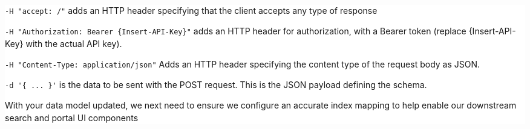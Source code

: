 `-H "accept: /"` adds an HTTP header specifying that the client accepts any type of response

`-H "Authorization: Bearer {Insert-API-Key}"` adds an HTTP header for authorization, with a Bearer token (replace {Insert-API-Key} with the actual API key).

`-H "Content-Type: application/json"` Adds an HTTP header specifying the content type of the request body as JSON.

`-d '{ ... }'` is the data to be sent with the POST request. This is the JSON payload defining the schema.

<Note title="Whats Next?">With your data model updated, we next need to ensure we configure an accurate index mapping to help enable our downstream search and portal UI components</Note>